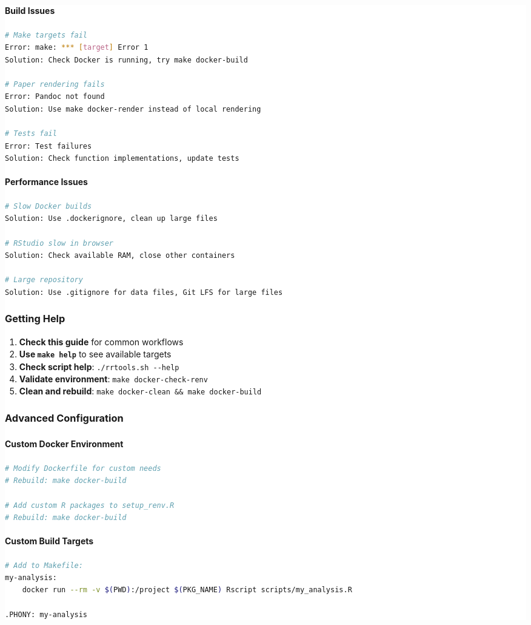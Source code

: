 #### Build Issues
```bash
# Make targets fail
Error: make: *** [target] Error 1
Solution: Check Docker is running, try make docker-build

# Paper rendering fails
Error: Pandoc not found
Solution: Use make docker-render instead of local rendering

# Tests fail
Error: Test failures
Solution: Check function implementations, update tests
```

#### Performance Issues
```bash
# Slow Docker builds
Solution: Use .dockerignore, clean up large files

# RStudio slow in browser
Solution: Check available RAM, close other containers

# Large repository
Solution: Use .gitignore for data files, Git LFS for large files
```

### Getting Help

1. **Check this guide** for common workflows
2. **Use `make help`** to see available targets
3. **Check script help**: `./rrtools.sh --help`
4. **Validate environment**: `make docker-check-renv`
5. **Clean and rebuild**: `make docker-clean && make docker-build`

### Advanced Configuration

#### Custom Docker Environment
```bash
# Modify Dockerfile for custom needs
# Rebuild: make docker-build

# Add custom R packages to setup_renv.R
# Rebuild: make docker-build
```

#### Custom Build Targets
```bash
# Add to Makefile:
my-analysis:
	docker run --rm -v $(PWD):/project $(PKG_NAME) Rscript scripts/my_analysis.R

.PHONY: my-analysis
```
